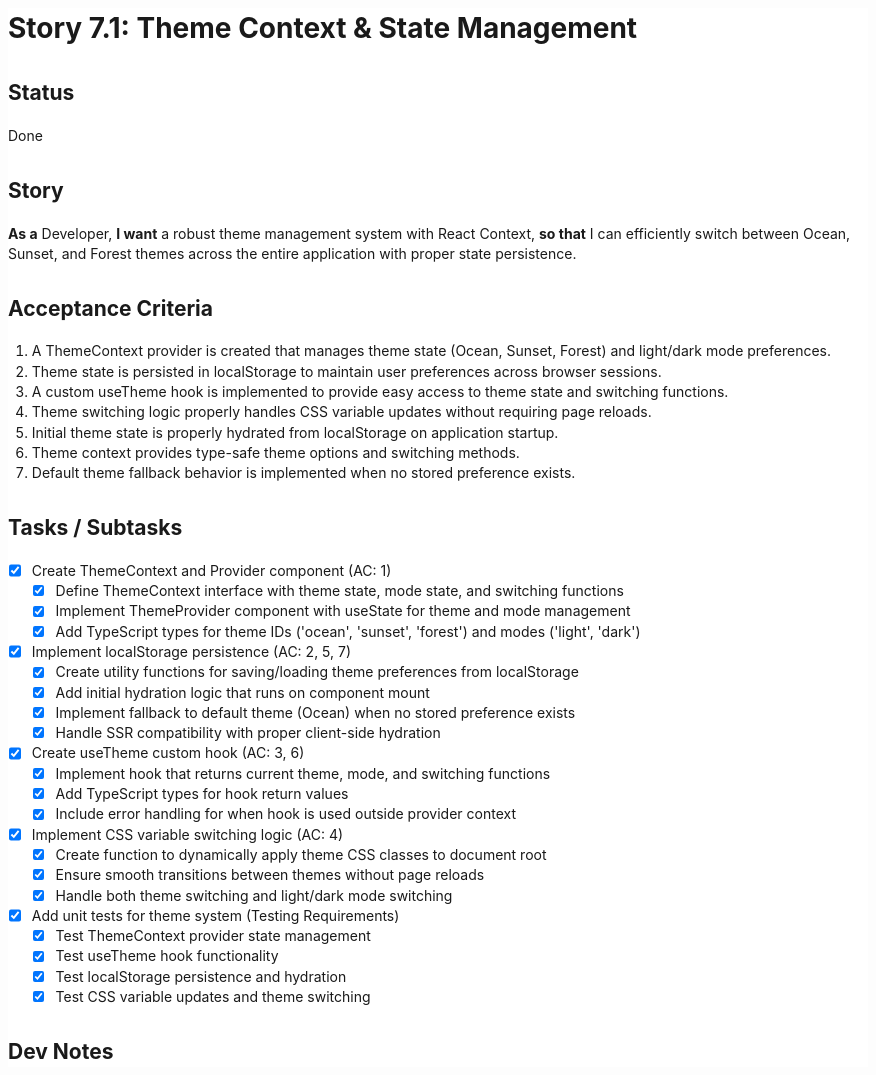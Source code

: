 # Story 7.1: Theme Context & State Management

## Status
Done

## Story
**As a** Developer,
**I want** a robust theme management system with React Context,
**so that** I can efficiently switch between Ocean, Sunset, and Forest themes across the entire application with proper state persistence.

## Acceptance Criteria
1. A ThemeContext provider is created that manages theme state (Ocean, Sunset, Forest) and light/dark mode preferences.
2. Theme state is persisted in localStorage to maintain user preferences across browser sessions.
3. A custom useTheme hook is implemented to provide easy access to theme state and switching functions.
4. Theme switching logic properly handles CSS variable updates without requiring page reloads.
5. Initial theme state is properly hydrated from localStorage on application startup.
6. Theme context provides type-safe theme options and switching methods.
7. Default theme fallback behavior is implemented when no stored preference exists.

## Tasks / Subtasks
- [x] Create ThemeContext and Provider component (AC: 1)
  - [x] Define ThemeContext interface with theme state, mode state, and switching functions
  - [x] Implement ThemeProvider component with useState for theme and mode management
  - [x] Add TypeScript types for theme IDs ('ocean', 'sunset', 'forest') and modes ('light', 'dark')
- [x] Implement localStorage persistence (AC: 2, 5, 7)
  - [x] Create utility functions for saving/loading theme preferences from localStorage
  - [x] Add initial hydration logic that runs on component mount
  - [x] Implement fallback to default theme (Ocean) when no stored preference exists
  - [x] Handle SSR compatibility with proper client-side hydration
- [x] Create useTheme custom hook (AC: 3, 6)
  - [x] Implement hook that returns current theme, mode, and switching functions
  - [x] Add TypeScript types for hook return values
  - [x] Include error handling for when hook is used outside provider context
- [x] Implement CSS variable switching logic (AC: 4)
  - [x] Create function to dynamically apply theme CSS classes to document root
  - [x] Ensure smooth transitions between themes without page reloads
  - [x] Handle both theme switching and light/dark mode switching
- [x] Add unit tests for theme system (Testing Requirements)
  - [x] Test ThemeContext provider state management
  - [x] Test useTheme hook functionality
  - [x] Test localStorage persistence and hydration
  - [x] Test CSS variable updates and theme switching

## Dev Notes
